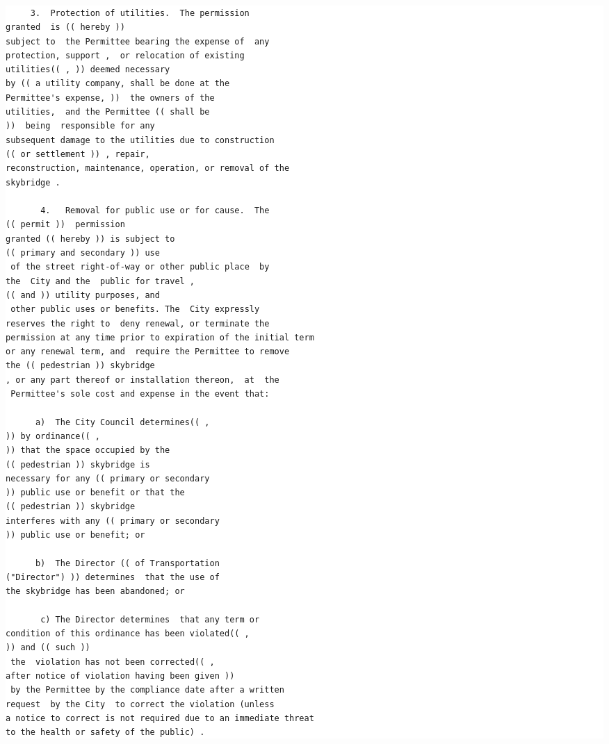          3.  Protection of utilities.  The permission   
    granted  is (( hereby ))  
    subject to  the Permittee bearing the expense of  any  
    protection, support ,  or relocation of existing  
    utilities(( , )) deemed necessary  
    by (( a utility company, shall be done at the  
    Permittee's expense, ))  the owners of the  
    utilities,  and the Permittee (( shall be  
    ))  being  responsible for any  
    subsequent damage to the utilities due to construction  
    (( or settlement )) , repair,  
    reconstruction, maintenance, operation, or removal of the  
    skybridge .  
  
           4.   Removal for public use or for cause.  The  
    (( permit ))  permission   
    granted (( hereby )) is subject to  
    (( primary and secondary )) use  
     of the street right-of-way or other public place  by  
    the  City and the  public for travel ,   
    (( and )) utility purposes, and  
     other public uses or benefits. The  City expressly  
    reserves the right to  deny renewal, or terminate the  
    permission at any time prior to expiration of the initial term  
    or any renewal term, and  require the Permittee to remove  
    the (( pedestrian )) skybridge  
    , or any part thereof or installation thereon,  at  the  
     Permittee's sole cost and expense in the event that:  
  
          a)  The City Council determines(( ,  
    )) by ordinance(( ,  
    )) that the space occupied by the  
    (( pedestrian )) skybridge is  
    necessary for any (( primary or secondary  
    )) public use or benefit or that the  
    (( pedestrian )) skybridge  
    interferes with any (( primary or secondary  
    )) public use or benefit; or  
  
          b)  The Director (( of Transportation  
    ("Director") )) determines  that the use of  
    the skybridge has been abandoned; or   
  
           c) The Director determines  that any term or  
    condition of this ordinance has been violated(( ,  
    )) and (( such ))  
     the  violation has not been corrected(( ,  
    after notice of violation having been given ))  
     by the Permittee by the compliance date after a written  
    request  by the City  to correct the violation (unless  
    a notice to correct is not required due to an immediate threat  
    to the health or safety of the public) .  
  